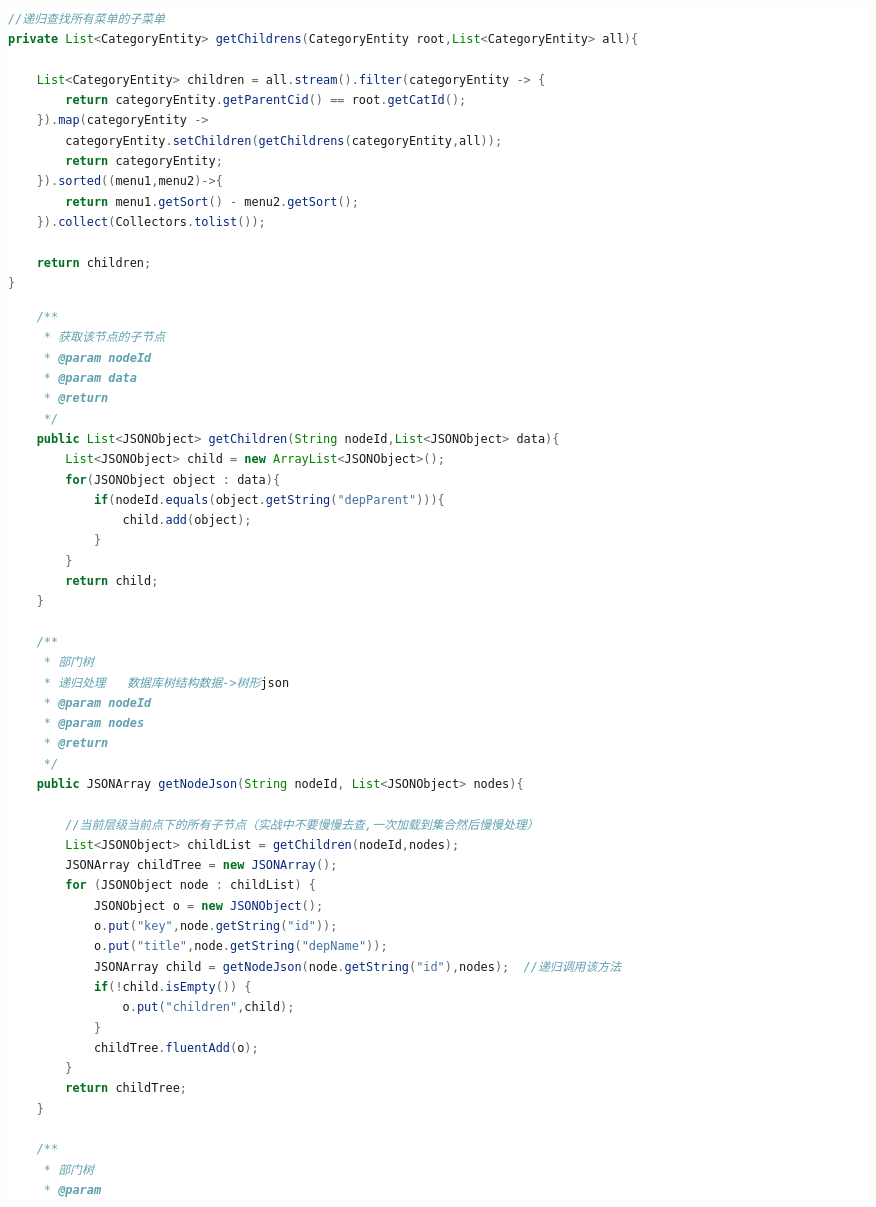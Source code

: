 

```java
//递归查找所有菜单的子菜单
private List<CategoryEntity> getChildrens(CategoryEntity root,List<CategoryEntity> all){
    
    List<CategoryEntity> children = all.stream().filter(categoryEntity -> {
    	return categoryEntity.getParentCid() == root.getCatId();
    }).map(categoryEntity ->
        categoryEntity.setChildren(getChildrens(categoryEntity,all));
        return categoryEntity;
    }).sorted((menu1,menu2)->{
    	return menu1.getSort() - menu2.getSort();
    }).collect(Collectors.tolist());
    
    return children;
}
```



```java
 	/**
     * 获取该节点的子节点
     * @param nodeId
     * @param data
     * @return
     */
    public List<JSONObject> getChildren(String nodeId,List<JSONObject> data){
        List<JSONObject> child = new ArrayList<JSONObject>();
        for(JSONObject object : data){
            if(nodeId.equals(object.getString("depParent"))){
                child.add(object);
            }
        }
        return child;
    }

    /**
     * 部门树
     * 递归处理   数据库树结构数据->树形json
     * @param nodeId
     * @param nodes
     * @return
     */
    public JSONArray getNodeJson(String nodeId, List<JSONObject> nodes){

        //当前层级当前点下的所有子节点（实战中不要慢慢去查,一次加载到集合然后慢慢处理）
        List<JSONObject> childList = getChildren(nodeId,nodes);
        JSONArray childTree = new JSONArray();
        for (JSONObject node : childList) {
            JSONObject o = new JSONObject();
            o.put("key",node.getString("id"));
            o.put("title",node.getString("depName"));
            JSONArray child = getNodeJson(node.getString("id"),nodes);  //递归调用该方法
            if(!child.isEmpty()) {
                o.put("children",child);
            }
            childTree.fluentAdd(o);
        }
        return childTree;
    }

    /**
     * 部门树
     * @param
```